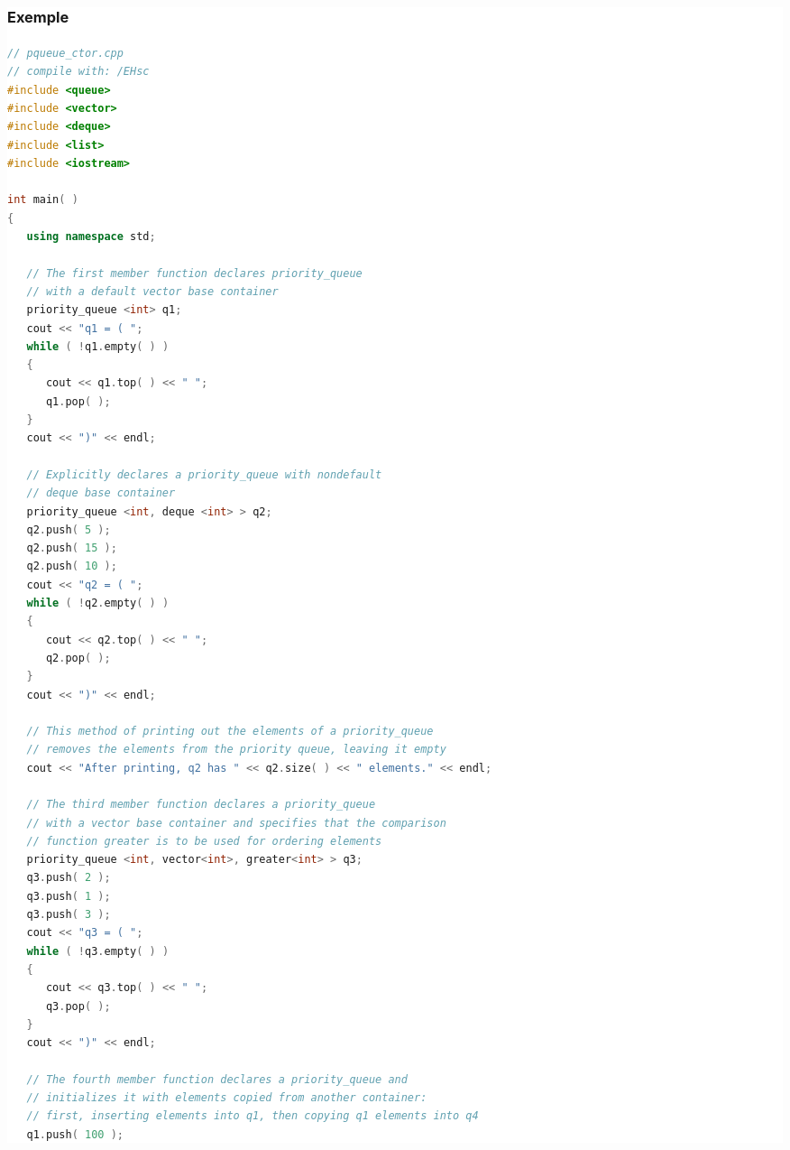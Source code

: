### <a name="example"></a>Exemple

```cpp
// pqueue_ctor.cpp
// compile with: /EHsc
#include <queue>
#include <vector>
#include <deque>
#include <list>
#include <iostream>

int main( )
{
   using namespace std;

   // The first member function declares priority_queue
   // with a default vector base container
   priority_queue <int> q1;
   cout << "q1 = ( ";
   while ( !q1.empty( ) )
   {
      cout << q1.top( ) << " ";
      q1.pop( );
   }
   cout << ")" << endl;

   // Explicitly declares a priority_queue with nondefault
   // deque base container
   priority_queue <int, deque <int> > q2;
   q2.push( 5 );
   q2.push( 15 );
   q2.push( 10 );
   cout << "q2 = ( ";
   while ( !q2.empty( ) )
   {
      cout << q2.top( ) << " ";
      q2.pop( );
   }
   cout << ")" << endl;

   // This method of printing out the elements of a priority_queue
   // removes the elements from the priority queue, leaving it empty
   cout << "After printing, q2 has " << q2.size( ) << " elements." << endl;

   // The third member function declares a priority_queue
   // with a vector base container and specifies that the comparison
   // function greater is to be used for ordering elements
   priority_queue <int, vector<int>, greater<int> > q3;
   q3.push( 2 );
   q3.push( 1 );
   q3.push( 3 );
   cout << "q3 = ( ";
   while ( !q3.empty( ) )
   {
      cout << q3.top( ) << " ";
      q3.pop( );
   }
   cout << ")" << endl;

   // The fourth member function declares a priority_queue and
   // initializes it with elements copied from another container:
   // first, inserting elements into q1, then copying q1 elements into q4
   q1.push( 100 );
```